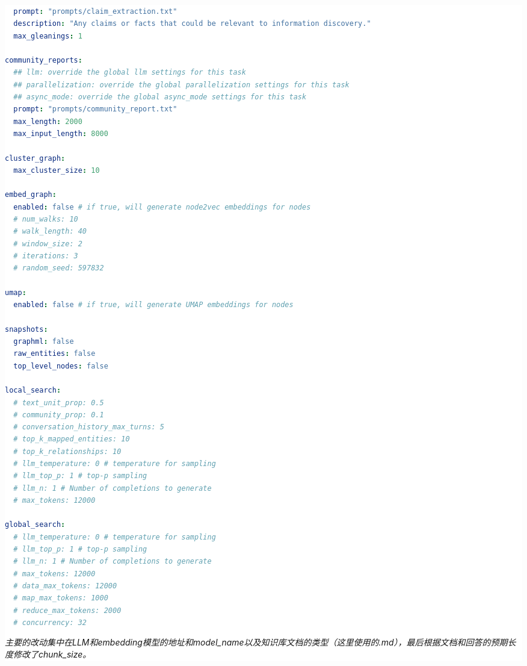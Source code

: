 ```yaml
  prompt: "prompts/claim_extraction.txt"
  description: "Any claims or facts that could be relevant to information discovery."
  max_gleanings: 1

community_reports:
  ## llm: override the global llm settings for this task
  ## parallelization: override the global parallelization settings for this task
  ## async_mode: override the global async_mode settings for this task
  prompt: "prompts/community_report.txt"
  max_length: 2000
  max_input_length: 8000

cluster_graph:
  max_cluster_size: 10

embed_graph:
  enabled: false # if true, will generate node2vec embeddings for nodes
  # num_walks: 10
  # walk_length: 40
  # window_size: 2
  # iterations: 3
  # random_seed: 597832

umap:
  enabled: false # if true, will generate UMAP embeddings for nodes

snapshots:
  graphml: false
  raw_entities: false
  top_level_nodes: false

local_search:
  # text_unit_prop: 0.5
  # community_prop: 0.1
  # conversation_history_max_turns: 5
  # top_k_mapped_entities: 10
  # top_k_relationships: 10
  # llm_temperature: 0 # temperature for sampling
  # llm_top_p: 1 # top-p sampling
  # llm_n: 1 # Number of completions to generate
  # max_tokens: 12000

global_search:
  # llm_temperature: 0 # temperature for sampling
  # llm_top_p: 1 # top-p sampling
  # llm_n: 1 # Number of completions to generate
  # max_tokens: 12000
  # data_max_tokens: 12000
  # map_max_tokens: 1000
  # reduce_max_tokens: 2000
  # concurrency: 32
```
*主要的改动集中在LLM和embedding模型的地址和model_name以及知识库文档的类型（这里使用的.md），最后根据文档和回答的预期长度修改了chunk_size。*
